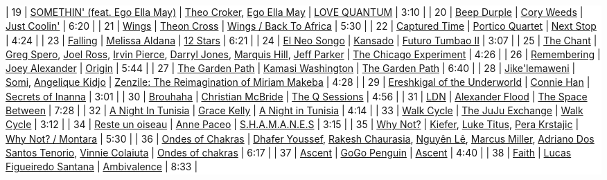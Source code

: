 | 19 | [SOMETHIN' \(feat\. Ego Ella May\)](https://open.spotify.com/track/5Uq45pwM3VHj9PeWDyjWLR) | [Theo Croker](https://open.spotify.com/artist/7iUF39q93Xixo33E6IvNYm), [Ego Ella May](https://open.spotify.com/artist/7ANeFdhioipksT9lqg0Ay6) | [LOVE QUANTUM](https://open.spotify.com/album/0PdocBlAIGi3jougS8fNiB) | 3:10 |
| 20 | [Beep Durple](https://open.spotify.com/track/0jpQ9EDSXQUiLyek5i6WYM) | [Cory Weeds](https://open.spotify.com/artist/0YB9WHBn7xTEQsvcFZRUdy) | [Just Coolin'](https://open.spotify.com/album/7a5hU0lslyNVtVNADYWtBx) | 6:20 |
| 21 | [Wings](https://open.spotify.com/track/3hUngNsqq838qYdEQrMEcg) | [Theon Cross](https://open.spotify.com/artist/0IFabaHypEH0hMgkx0Gw56) | [Wings / Back To Africa](https://open.spotify.com/album/16K9DKlpw0YWAj6PfnXQwT) | 5:30 |
| 22 | [Captured Time](https://open.spotify.com/track/4n4uG6LLOH4xab3V7fbrO7) | [Portico Quartet](https://open.spotify.com/artist/7sYipTRgDXS2JVOPEhRutx) | [Next Stop](https://open.spotify.com/album/3tAyluhjmvdlCtLPJPh8sz) | 4:24 |
| 23 | [Falling](https://open.spotify.com/track/1AZO8tYXvWlrkoaytSJNXu) | [Melissa Aldana](https://open.spotify.com/artist/56qrzp61GEif1i0UjqkHrz) | [12 Stars](https://open.spotify.com/album/3DFIvcm119lRoa5NxyiBDC) | 6:21 |
| 24 | [El Neo Songo](https://open.spotify.com/track/16cB05rfZF8GYqwtSPkXuy) | [Kansado](https://open.spotify.com/artist/40is4UfaphbysAcimFzUDW) | [Futuro Tumbao II](https://open.spotify.com/album/4T3KrCMbySqxfVJEUJ2vOQ) | 3:07 |
| 25 | [The Chant](https://open.spotify.com/track/1Fs2kqyfm1wnFE83eIAqF7) | [Greg Spero](https://open.spotify.com/artist/0zimAUeLZD9gEVSEgc9RRd), [Joel Ross](https://open.spotify.com/artist/5OSxNS2UGq8dW38T57o78l), [Irvin Pierce](https://open.spotify.com/artist/14NF1jyQ0dY6HLrb9r7hSi), [Darryl Jones](https://open.spotify.com/artist/3AnAntOFWOdjn8Fn02sfV8), [Marquis Hill](https://open.spotify.com/artist/5QI54xb4Ovm8DwDkmmHbez), [Jeff Parker](https://open.spotify.com/artist/3AaY5O1qS0tcNPHwwMwplt) | [The Chicago Experiment](https://open.spotify.com/album/5Cd510D2p3u7ZKjIuZP8ZA) | 4:26 |
| 26 | [Remembering](https://open.spotify.com/track/1Iqeeci1aIDfZpelLxMSni) | [Joey Alexander](https://open.spotify.com/artist/0FcNSKwWZJb98ry9M2qEII) | [Origin](https://open.spotify.com/album/47Y5cRWVXLK2nM3pkOpVxE) | 5:44 |
| 27 | [The Garden Path](https://open.spotify.com/track/31KtddFzLJobEIyxBHT3gS) | [Kamasi Washington](https://open.spotify.com/artist/6HQYnRM4OzToCYPpVBInuU) | [The Garden Path](https://open.spotify.com/album/3JDjkBLJicW3ViAuzVxpvA) | 6:40 |
| 28 | [Jike'lemaweni](https://open.spotify.com/track/2ORBalkbIaHkQyAPIyd4Qq) | [Somi](https://open.spotify.com/artist/6UYqtBD79GpmqjttbzV6iA), [Angelique Kidjo](https://open.spotify.com/artist/51qUDJb5AtQX6jIL4VJx6M) | [Zenzile: The Reimagination of Miriam Makeba](https://open.spotify.com/album/4bOmiBWCHR9keNl8nY1297) | 4:28 |
| 29 | [Ereshkigal of the Underworld](https://open.spotify.com/track/7KVWQzXYf9m2xo2R7A1e38) | [Connie Han](https://open.spotify.com/artist/05u1DXPSD35OnIBPXFogTG) | [Secrets of Inanna](https://open.spotify.com/album/1ruDzWzQmOET51GQngt3f0) | 3:01 |
| 30 | [Brouhaha](https://open.spotify.com/track/5d6C0v7ir8lVRCymD9X2Ss) | [Christian McBride](https://open.spotify.com/artist/5ACxPOI9gR3l0cyy2dvkHv) | [The Q Sessions](https://open.spotify.com/album/2HLVQ7b0y9D1wgRUFslaDq) | 4:56 |
| 31 | [LDN](https://open.spotify.com/track/5EcuMsEpZ3K9HLsdS03oq4) | [Alexander Flood](https://open.spotify.com/artist/07xBnzShNUrWwaVf9S7DUz) | [The Space Between](https://open.spotify.com/album/2PmSdBdo1QpRYpeHwlXNRf) | 7:28 |
| 32 | [A Night In Tunisia](https://open.spotify.com/track/1MMywhwJKpbVZeDlBAzOAH) | [Grace Kelly](https://open.spotify.com/artist/7bcjgJLky9kVQ4GcrQTibn) | [A Night in Tunisia](https://open.spotify.com/album/3mW1oqsOSmA7kaRPJ8wDZp) | 4:14 |
| 33 | [Walk Cycle](https://open.spotify.com/track/6zX73swV0JYKmOUSBpqLSt) | [The JuJu Exchange](https://open.spotify.com/artist/2z18t1v0xbF5ehh25MMfPV) | [Walk Cycle](https://open.spotify.com/album/58uCPPl15ukrCdhukm45hi) | 3:12 |
| 34 | [Reste un oiseau](https://open.spotify.com/track/2EJF3EdnuLtLNVNafgP08h) | [Anne Paceo](https://open.spotify.com/artist/73WqPBltlyOTxKoOVWWBdL) | [S.H.A.M.A.N.E.S](https://open.spotify.com/album/7FOsfHcovB9NrvNqDKZFTS) | 3:15 |
| 35 | [Why Not?](https://open.spotify.com/track/0mhDVzQgnwtrY1JnDqz7KQ) | [Kiefer](https://open.spotify.com/artist/5lDtfHPqWN6MG9tFywnW8J), [Luke Titus](https://open.spotify.com/artist/1halAwBS8LmLaAPaztqZp2), [Pera Krstajic](https://open.spotify.com/artist/3kNkllh7QAhy7282M8f1mW) | [Why Not? / Montara](https://open.spotify.com/album/7DKRJTdgGHoTedH7F9z50G) | 5:30 |
| 36 | [Ondes of Chakras](https://open.spotify.com/track/0XuzuAyCGR3fSO6q7f9gEf) | [Dhafer Youssef](https://open.spotify.com/artist/5UefiThiZ352HWMOgZvOhx), [Rakesh Chaurasia](https://open.spotify.com/artist/10LLaI6A4jACT6M5ddEEFg), [Nguyên Lê](https://open.spotify.com/artist/0FDi1P8xmY99il5uPynIMR), [Marcus Miller](https://open.spotify.com/artist/6fmq5mv6HnduZdlTOEYBC9), [Adriano Dos Santos Tenorio](https://open.spotify.com/artist/4s4GAWdKDa4sB0wQpA70lS), [Vinnie Colaiuta](https://open.spotify.com/artist/3JE0rhvpwUB5mK2OgUnWlO) | [Ondes of chakras](https://open.spotify.com/album/23GxQ9FW6MJy2jeSOFuNSZ) | 6:17 |
| 37 | [Ascent](https://open.spotify.com/track/5FHITxNz6XuYTfSnyqMVGR) | [GoGo Penguin](https://open.spotify.com/artist/19f2JXwlRU26376TCKmp6L) | [Ascent](https://open.spotify.com/album/6cnOKQregeePTvoeH2ahO0) | 4:40 |
| 38 | [Faith](https://open.spotify.com/track/6IaE8Jw1Wm5GyXjDZT3gOk) | [Lucas Figueiredo Santana](https://open.spotify.com/artist/4wXu0yhZX9vB4dZxzu3G7N) | [Ambivalence](https://open.spotify.com/album/6aWBplHlxJd0wIi52KsHvS) | 8:33 |
